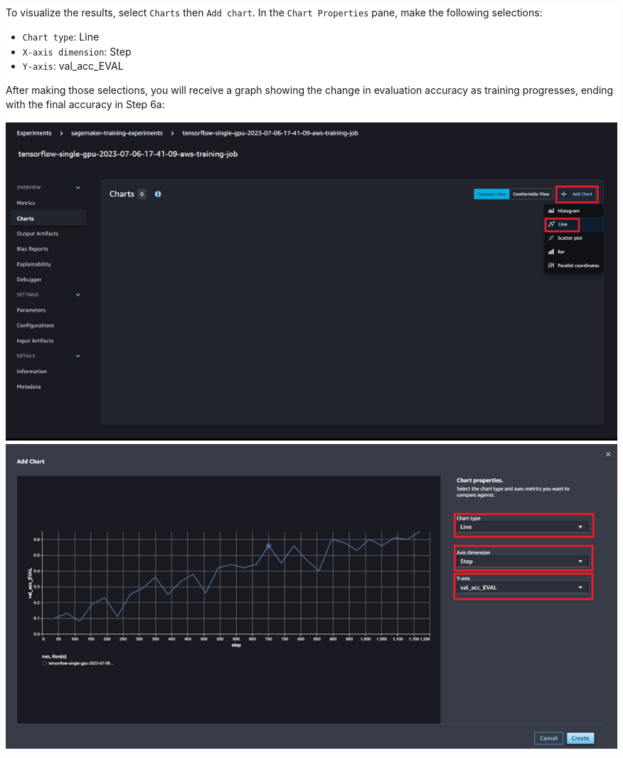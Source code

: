 To visualize the results, select `Charts` then `Add chart`. In the `Chart Properties` pane, make the following selections: 

- `Chart type`: Line
- `X-axis dimension`: Step
- `Y-axis`: val_acc_EVAL

After making those selections, you will receive a graph showing the change in evaluation accuracy as training progresses, ending with the final accuracy in Step 6a: 

![Add Chart](images/4.22.png)
![Add Chart](images/4.23.png)